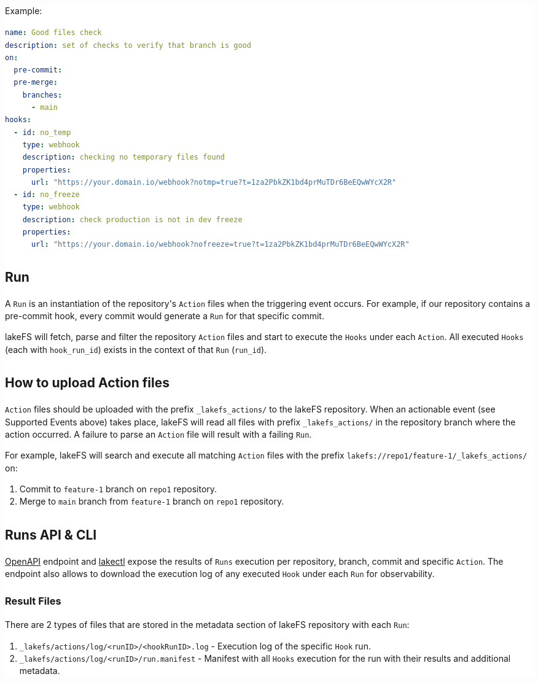 
Example:
```yaml
name: Good files check
description: set of checks to verify that branch is good
on:
  pre-commit:
  pre-merge:
    branches:
      - main
hooks:
  - id: no_temp
    type: webhook
    description: checking no temporary files found
    properties:
      url: "https://your.domain.io/webhook?notmp=true?t=1za2PbkZK1bd4prMuTDr6BeEQwWYcX2R"
  - id: no_freeze
    type: webhook
    description: check production is not in dev freeze
    properties:
      url: "https://your.domain.io/webhook?nofreeze=true?t=1za2PbkZK1bd4prMuTDr6BeEQwWYcX2R"
```

## Run
A `Run` is an instantiation of the repository's `Action` files when the triggering event occurs. 
For example, if our repository contains a pre-commit hook, every commit would generate a `Run` for that specific commit.
 
lakeFS will fetch, parse and filter the repository `Action` files and start to execute the `Hooks` under each `Action`.
All executed `Hooks` (each with `hook_run_id`) exists in the context of that `Run` (`run_id`).   

## How to upload Action files
`Action` files should be uploaded with the prefix `_lakefs_actions/` to the lakeFS repository.
When an actionable event (see Supported Events above) takes place, lakeFS will read all files with prefix `_lakefs_actions/`
in the repository branch where the action occurred. 
A failure to parse an `Action` file will result with a failing `Run`. 
 
For example, lakeFS will search and execute all matching `Action` files with the prefix `lakefs://repo1/feature-1/_lakefs_actions/` on:
1. Commit to `feature-1` branch on `repo1` repository. 
2. Merge to `main` branch from `feature-1` branch on `repo1` repository.

## Runs API & CLI
[OpenAPI](reference/api.md) endpoint and [lakectl](reference/commands.md/#lakectl-actions) expose the results of `Runs` execution per repository, branch, commit and specific `Action`.
The endpoint also allows to download the execution log of any executed `Hook` under each `Run` for observability.


### Result Files 
There are 2 types of files that are stored in the metadata section of lakeFS repository with each `Run`:
1. `_lakefs/actions/log/<runID>/<hookRunID>.log` - Execution log of the specific `Hook` run.
2. `_lakefs/actions/log/<runID>/run.manifest` - Manifest with all `Hooks` execution for the run with their results and additional metadata.
